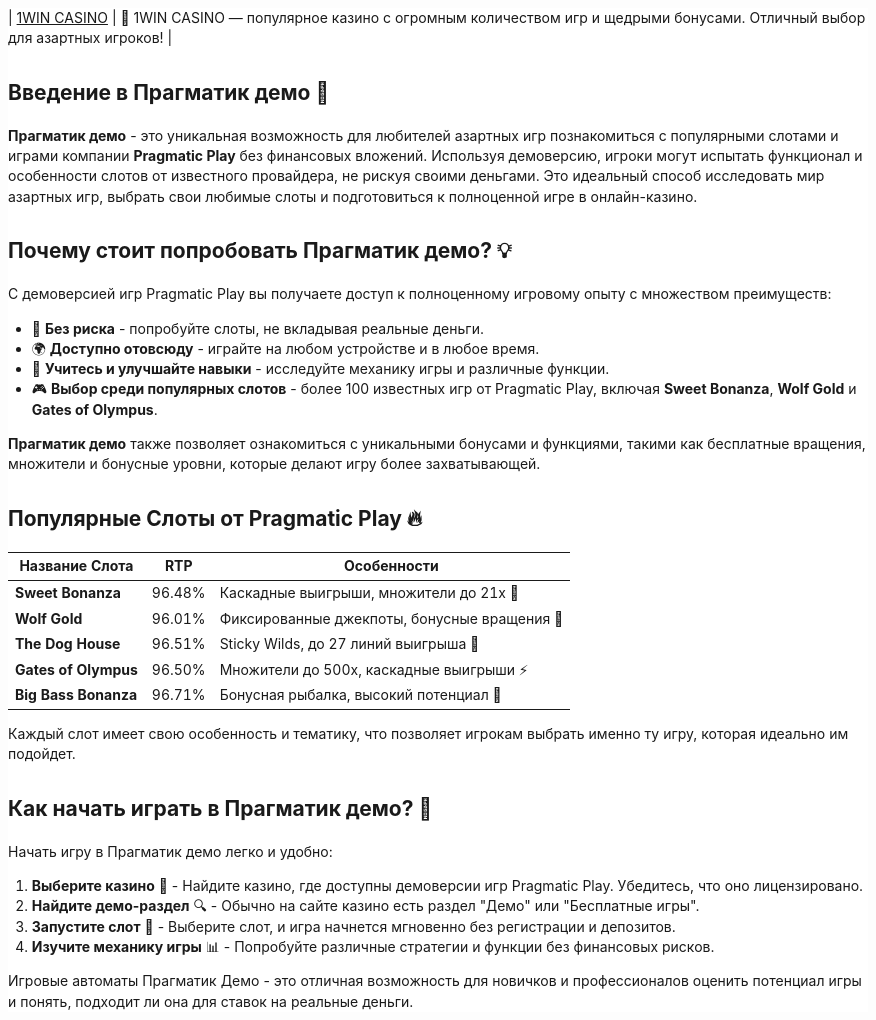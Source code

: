 | [1WIN CASINO](https://brandplay.link/6F5VqbyZ) | 🎉 1WIN CASINO — популярное казино с огромным количеством игр и щедрыми бонусами. Отличный выбор для азартных игроков!    |

## Введение в Прагматик демо 🎰

**Прагматик демо** - это уникальная возможность для любителей азартных игр познакомиться с популярными слотами и играми компании **Pragmatic Play** без финансовых вложений. Используя демоверсию, игроки могут испытать функционал и особенности слотов от известного провайдера, не рискуя своими деньгами. Это идеальный способ исследовать мир азартных игр, выбрать свои любимые слоты и подготовиться к полноценной игре в онлайн-казино.

## Почему стоит попробовать Прагматик демо? 💡

С демоверсией игр Pragmatic Play вы получаете доступ к полноценному игровому опыту с множеством преимуществ:

- 🎁 **Без риска** - попробуйте слоты, не вкладывая реальные деньги.
- 🌍 **Доступно отовсюду** - играйте на любом устройстве и в любое время.
- 🧠 **Учитесь и улучшайте навыки** - исследуйте механику игры и различные функции.
- 🎮 **Выбор среди популярных слотов** - более 100 известных игр от Pragmatic Play, включая **Sweet Bonanza**, **Wolf Gold** и **Gates of Olympus**.

**Прагматик демо** также позволяет ознакомиться с уникальными бонусами и функциями, такими как бесплатные вращения, множители и бонусные уровни, которые делают игру более захватывающей.

## Популярные Слоты от Pragmatic Play 🔥

| Название Слота     | RTP     | Особенности                               |
|--------------------|---------|-------------------------------------------|
| **Sweet Bonanza**  | 96.48%  | Каскадные выигрыши, множители до 21x 🍬    |
| **Wolf Gold**      | 96.01%  | Фиксированные джекпоты, бонусные вращения 🐺 |
| **The Dog House**  | 96.51%  | Sticky Wilds, до 27 линий выигрыша 🐶       |
| **Gates of Olympus** | 96.50%| Множители до 500x, каскадные выигрыши ⚡   |
| **Big Bass Bonanza** | 96.71% | Бонусная рыбалка, высокий потенциал 🎣     |

Каждый слот имеет свою особенность и тематику, что позволяет игрокам выбрать именно ту игру, которая идеально им подойдет.

## Как начать играть в Прагматик демо? 🎲

Начать игру в Прагматик демо легко и удобно:

1. **Выберите казино** 🎰 - Найдите казино, где доступны демоверсии игр Pragmatic Play. Убедитесь, что оно лицензировано.
2. **Найдите демо-раздел** 🔍 - Обычно на сайте казино есть раздел "Демо" или "Бесплатные игры".
3. **Запустите слот** 🚀 - Выберите слот, и игра начнется мгновенно без регистрации и депозитов.
4. **Изучите механику игры** 📊 - Попробуйте различные стратегии и функции без финансовых рисков.

Игровые автоматы Прагматик Демо - это отличная возможность для новичков и профессионалов оценить потенциал игры и понять, подходит ли она для ставок на реальные деньги.
